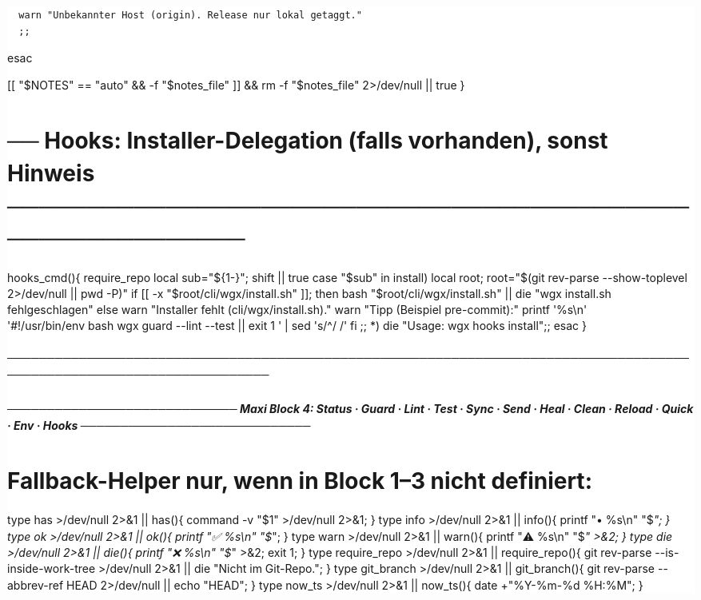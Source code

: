       warn "Unbekannter Host (origin). Release nur lokal getaggt."
      ;;
  esac

  [[ "$NOTES" == "auto" && -f "$notes_file" ]] && rm -f "$notes_file" 2>/dev/null || true
}

# ── Hooks: Installer-Delegation (falls vorhanden), sonst Hinweis ──────────────────────────────────────────────────────────
hooks_cmd(){
  require_repo
  local sub="${1-}"; shift || true
  case "$sub" in
    install)
      local root; root="$(git rev-parse --show-toplevel 2>/dev/null || pwd -P)"
      if [[ -x "$root/cli/wgx/install.sh" ]]; then
        bash "$root/cli/wgx/install.sh" || die "wgx install.sh fehlgeschlagen"
      else
        warn "Installer fehlt (cli/wgx/install.sh)."
        warn "Tipp (Beispiel pre-commit):"
        printf '%s\n' \
'#!/usr/bin/env bash
wgx guard --lint --test || exit 1
' | sed 's/^/  /'
      fi
      ;;
    *) die "Usage: wgx hooks install";;
  esac
}
##### ───────────────────────────────────────────────────────────────────────────────────────────────────────────────────────

##### ───────────────────────────── Maxi Block 4: Status · Guard · Lint · Test · Sync · Send · Heal · Clean · Reload · Quick · Env · Hooks ─────────────────────────────
# Fallback-Helper nur, wenn in Block 1–3 nicht definiert:
type has >/dev/null 2>&1 || has(){ command -v "$1" >/dev/null 2>&1; }
type info >/dev/null 2>&1 || info(){ printf "• %s\n" "$*"; }
type ok   >/dev/null 2>&1 || ok(){ printf "✅ %s\n" "$*"; }
type warn >/dev/null 2>&1 || warn(){ printf "⚠️  %s\n" "$*" >&2; }
type die  >/dev/null 2>&1 || die(){ printf "❌ %s\n" "$*" >&2; exit 1; }
type require_repo >/dev/null 2>&1 || require_repo(){ git rev-parse --is-inside-work-tree >/dev/null 2>&1 || die "Nicht im Git-Repo."; }
type git_branch >/dev/null 2>&1 || git_branch(){ git rev-parse --abbrev-ref HEAD 2>/dev/null || echo "HEAD"; }
type now_ts >/dev/null 2>&1 || now_ts(){ date +"%Y-%m-%d %H:%M"; }
